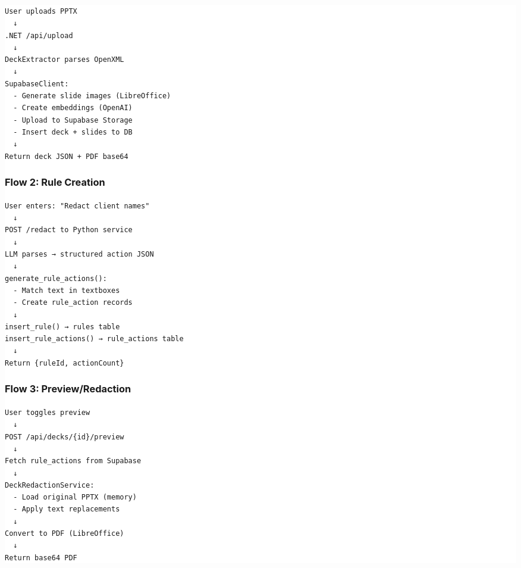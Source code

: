 ```
User uploads PPTX
  ↓
.NET /api/upload
  ↓
DeckExtractor parses OpenXML
  ↓
SupabaseClient:
  - Generate slide images (LibreOffice)
  - Create embeddings (OpenAI)
  - Upload to Supabase Storage
  - Insert deck + slides to DB
  ↓
Return deck JSON + PDF base64
```

### Flow 2: Rule Creation

```
User enters: "Redact client names"
  ↓
POST /redact to Python service
  ↓
LLM parses → structured action JSON
  ↓
generate_rule_actions():
  - Match text in textboxes
  - Create rule_action records
  ↓
insert_rule() → rules table
insert_rule_actions() → rule_actions table
  ↓
Return {ruleId, actionCount}
```

### Flow 3: Preview/Redaction

```
User toggles preview
  ↓
POST /api/decks/{id}/preview
  ↓
Fetch rule_actions from Supabase
  ↓
DeckRedactionService:
  - Load original PPTX (memory)
  - Apply text replacements
  ↓
Convert to PDF (LibreOffice)
  ↓
Return base64 PDF
```
